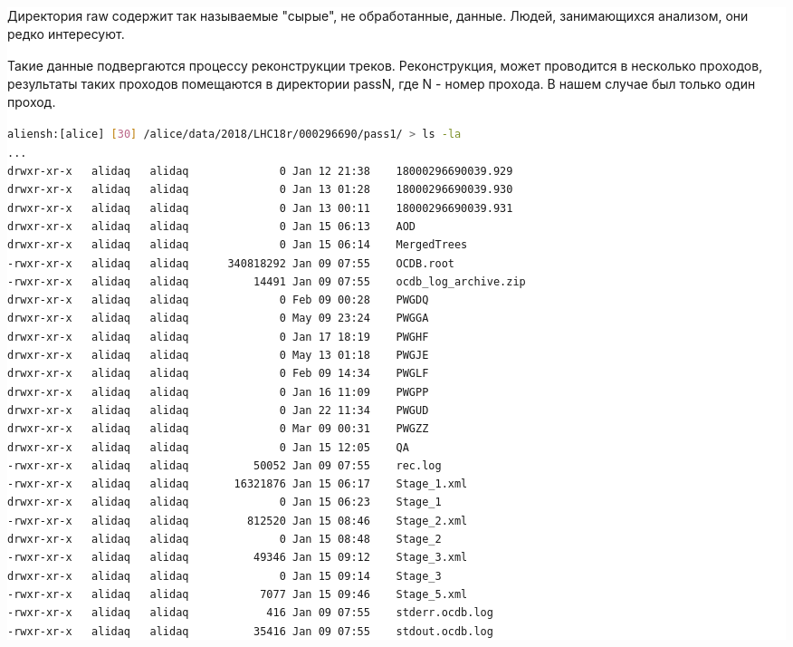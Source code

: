 Директория raw содержит так называемые "сырые", не обработанные, данные. Людей, занимающихся анализом, они редко интересуют.

Такие данные подвергаются процессу реконструкции треков. Реконструкция, может проводится в несколько проходов, результаты таких проходов помещаются в директории passN, где N - номер прохода. В нашем случае был только один проход.

~~~bash
aliensh:[alice] [30] /alice/data/2018/LHC18r/000296690/pass1/ > ls -la
...
drwxr-xr-x   alidaq   alidaq              0 Jan 12 21:38    18000296690039.929                                 
drwxr-xr-x   alidaq   alidaq              0 Jan 13 01:28    18000296690039.930                                 
drwxr-xr-x   alidaq   alidaq              0 Jan 13 00:11    18000296690039.931                                 
drwxr-xr-x   alidaq   alidaq              0 Jan 15 06:13    AOD                                 
drwxr-xr-x   alidaq   alidaq              0 Jan 15 06:14    MergedTrees                                 
-rwxr-xr-x   alidaq   alidaq      340818292 Jan 09 07:55    OCDB.root                                 
-rwxr-xr-x   alidaq   alidaq          14491 Jan 09 07:55    ocdb_log_archive.zip                                 
drwxr-xr-x   alidaq   alidaq              0 Feb 09 00:28    PWGDQ                                 
drwxr-xr-x   alidaq   alidaq              0 May 09 23:24    PWGGA                                 
drwxr-xr-x   alidaq   alidaq              0 Jan 17 18:19    PWGHF                                 
drwxr-xr-x   alidaq   alidaq              0 May 13 01:18    PWGJE                                 
drwxr-xr-x   alidaq   alidaq              0 Feb 09 14:34    PWGLF                                 
drwxr-xr-x   alidaq   alidaq              0 Jan 16 11:09    PWGPP                                 
drwxr-xr-x   alidaq   alidaq              0 Jan 22 11:34    PWGUD                                 
drwxr-xr-x   alidaq   alidaq              0 Mar 09 00:31    PWGZZ                                 
drwxr-xr-x   alidaq   alidaq              0 Jan 15 12:05    QA                                 
-rwxr-xr-x   alidaq   alidaq          50052 Jan 09 07:55    rec.log                                 
-rwxr-xr-x   alidaq   alidaq       16321876 Jan 15 06:17    Stage_1.xml                                 
drwxr-xr-x   alidaq   alidaq              0 Jan 15 06:23    Stage_1                                 
-rwxr-xr-x   alidaq   alidaq         812520 Jan 15 08:46    Stage_2.xml                                 
drwxr-xr-x   alidaq   alidaq              0 Jan 15 08:48    Stage_2                                 
-rwxr-xr-x   alidaq   alidaq          49346 Jan 15 09:12    Stage_3.xml                                 
drwxr-xr-x   alidaq   alidaq              0 Jan 15 09:14    Stage_3                                 
-rwxr-xr-x   alidaq   alidaq           7077 Jan 15 09:46    Stage_5.xml                                 
-rwxr-xr-x   alidaq   alidaq            416 Jan 09 07:55    stderr.ocdb.log                                 
-rwxr-xr-x   alidaq   alidaq          35416 Jan 09 07:55    stdout.ocdb.log                                 
~~~


[^1]: [Презентация](file://D:\GoogleDrive\Job\cern\Alice\study\AliceDataFlow.pdf)